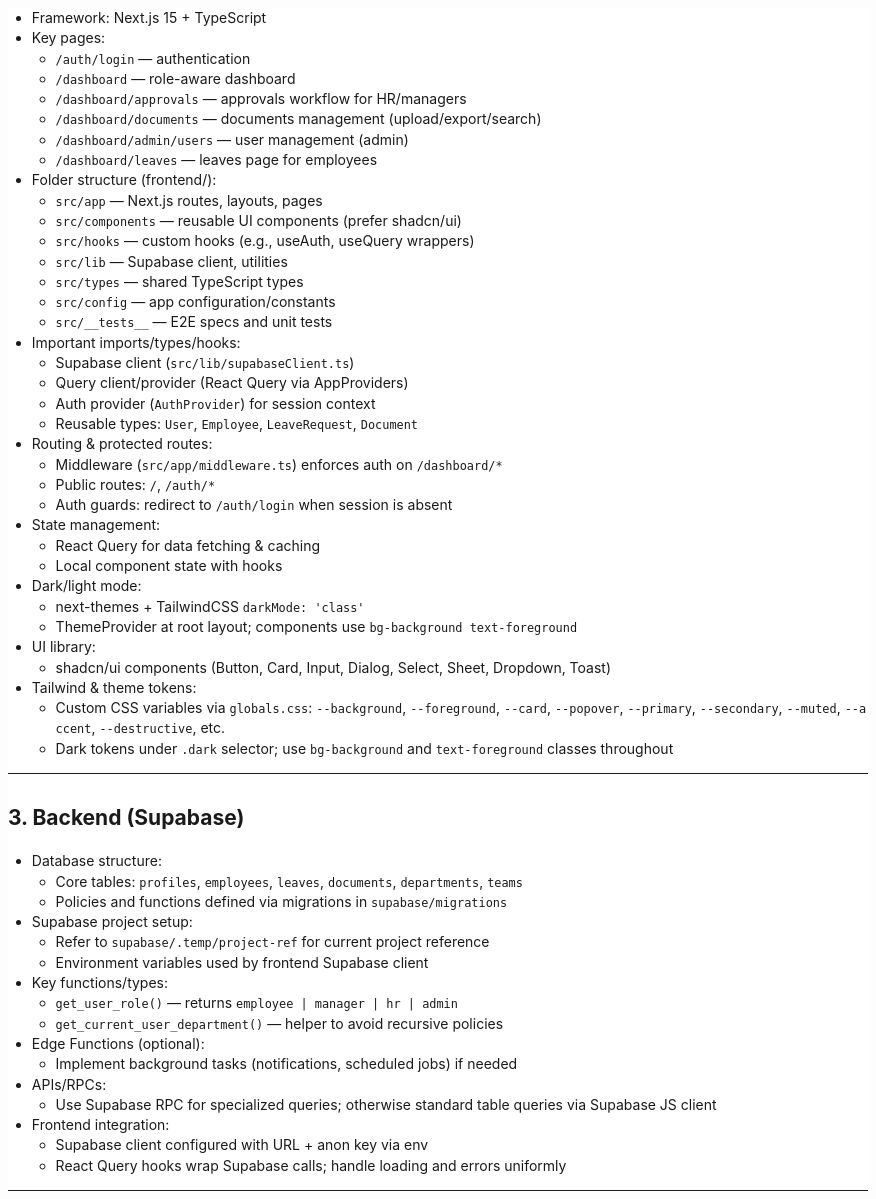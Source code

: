 - Framework: Next.js 15 + TypeScript
- Key pages:
  - `/auth/login` — authentication
  - `/dashboard` — role-aware dashboard
  - `/dashboard/approvals` — approvals workflow for HR/managers
  - `/dashboard/documents` — documents management (upload/export/search)
  - `/dashboard/admin/users` — user management (admin)
  - `/dashboard/leaves` — leaves page for employees
- Folder structure (frontend/):
  - `src/app` — Next.js routes, layouts, pages
  - `src/components` — reusable UI components (prefer shadcn/ui)
  - `src/hooks` — custom hooks (e.g., useAuth, useQuery wrappers)
  - `src/lib` — Supabase client, utilities
  - `src/types` — shared TypeScript types
  - `src/config` — app configuration/constants
  - `src/__tests__` — E2E specs and unit tests
- Important imports/types/hooks:
  - Supabase client (`src/lib/supabaseClient.ts`)
  - Query client/provider (React Query via AppProviders)
  - Auth provider (`AuthProvider`) for session context
  - Reusable types: `User`, `Employee`, `LeaveRequest`, `Document`
- Routing & protected routes:
  - Middleware (`src/app/middleware.ts`) enforces auth on `/dashboard/*`
  - Public routes: `/`, `/auth/*`
  - Auth guards: redirect to `/auth/login` when session is absent
- State management:
  - React Query for data fetching & caching
  - Local component state with hooks
- Dark/light mode:
  - next-themes + TailwindCSS `darkMode: 'class'`
  - ThemeProvider at root layout; components use `bg-background text-foreground`
- UI library:
  - shadcn/ui components (Button, Card, Input, Dialog, Select, Sheet, Dropdown, Toast)
- Tailwind & theme tokens:
  - Custom CSS variables via `globals.css`: `--background`, `--foreground`, `--card`, `--popover`, `--primary`, `--secondary`, `--muted`, `--accent`, `--destructive`, etc.
  - Dark tokens under `.dark` selector; use `bg-background` and `text-foreground` classes throughout

---

## 3. Backend (Supabase)

- Database structure:
  - Core tables: `profiles`, `employees`, `leaves`, `documents`, `departments`, `teams`
  - Policies and functions defined via migrations in `supabase/migrations`
- Supabase project setup:
  - Refer to `supabase/.temp/project-ref` for current project reference
  - Environment variables used by frontend Supabase client
- Key functions/types:
  - `get_user_role()` — returns `employee | manager | hr | admin`
  - `get_current_user_department()` — helper to avoid recursive policies
- Edge Functions (optional):
  - Implement background tasks (notifications, scheduled jobs) if needed
- APIs/RPCs:
  - Use Supabase RPC for specialized queries; otherwise standard table queries via Supabase JS client
- Frontend integration:
  - Supabase client configured with URL + anon key via env
  - React Query hooks wrap Supabase calls; handle loading and errors uniformly

---